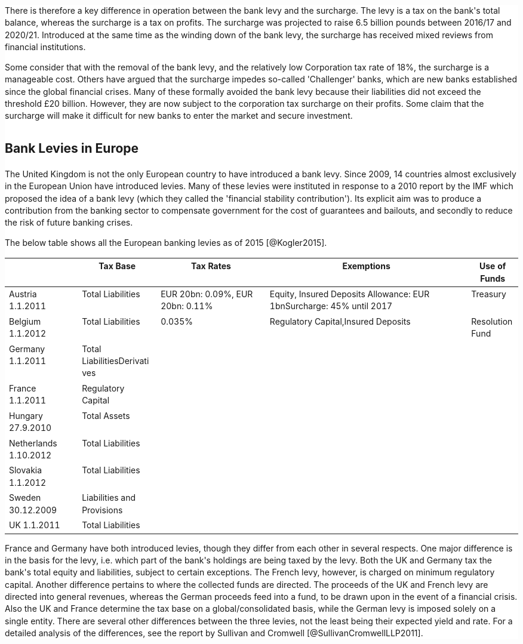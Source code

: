 There is therefore a key difference in operation between the bank levy and the surcharge. The levy is a tax on the bank's total balance, whereas the surcharge is a tax on profits. The surcharge was projected to raise 6.5 billion pounds between 2016/17 and 2020/21.  Introduced at the same time as the winding down of the bank levy, the surcharge has received mixed reviews from financial institutions.

Some consider that with the removal of the bank levy, and the relatively low Corporation tax rate of 18%, the surcharge is a manageable cost. Others have argued that the surcharge impedes so-called 'Challenger' banks, which are new banks established since the global financial crises.  Many of these formally avoided the bank levy because their liabilities did not exceed the threshold £20 billion.  However, they are now subject to the corporation tax surcharge on their profits.  Some claim that the surcharge will make it difficult for new banks to enter the market and secure investment.

## Bank Levies in Europe

The United Kingdom is not the only European country to have introduced a bank levy.  Since 2009, 14 countries almost exclusively in the European Union have introduced levies. Many of these levies were instituted in response to a 2010 report by the IMF which proposed the idea of a bank levy (which they called the 'financial stability contribution'). Its explicit aim was to produce a contribution from the banking sector to compensate government for the cost of guarantees and bailouts, and secondly to reduce the risk of future banking crises.

The below table shows all the European banking levies as of 2015 [@Kogler2015].

|   | Tax Base | Tax Rates | Exemptions | Use of Funds |
| --- | --- | --- | --- | --- |
| Austria 1.1.2011 | Total Liabilities | EUR 20bn: 0.09%, EUR 20bn: 0.11% | Equity, Insured Deposits Allowance: EUR 1bnSurcharge: 45% until 2017 | Treasury |
| Belgium 1.1.2012 | Total Liabilities | 0.035% | Regulatory Capital,Insured Deposits | ResolutionFund |
| Germany 1.1.2011 | Total LiabilitiesDerivatives |   |   |   |
| France 1.1.2011 | Regulatory Capital |   |   |   |
| Hungary 27.9.2010 | Total Assets |   |   |   |
| Netherlands 1.10.2012 | Total Liabilities |   |   |   |
| Slovakia 1.1.2012 | Total Liabilities |   |   |   |
| Sweden 30.12.2009 | Liabilities and Provisions |   |   |   |
| UK 1.1.2011 | Total Liabilities |   |   |   |

France and Germany have both introduced levies, though they differ from each other in several respects.  One major difference is in the basis for the levy, i.e. which part of the bank's holdings are being taxed by the levy.  Both the UK and Germany tax the bank's total equity and liabilities, subject to certain exceptions.  The French levy, however, is charged on minimum regulatory capital.  Another difference pertains to where the collected funds are directed.  The proceeds of the UK and French levy are directed into general revenues, whereas the German proceeds feed into a fund, to be drawn upon in the event of a financial crisis.  Also the UK and France determine the tax base on a global/consolidated basis, while the German levy is imposed solely on a single entity.  There are several other differences between the three levies, not the least being their expected yield and rate.  For a detailed analysis of the differences, see the report by Sullivan and Cromwell [@SullivanCromwellLLP2011].
